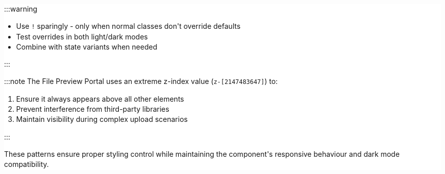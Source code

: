 :::warning

- Use `!` sparingly - only when normal classes don't override defaults
- Test overrides in both light/dark modes
- Combine with state variants when needed

:::

:::note
The File Preview Portal uses an extreme z-index value (`z-[2147483647]`) to:

1. Ensure it always appears above all other elements
2. Prevent interference from third-party libraries
3. Maintain visibility during complex upload scenarios

:::

These patterns ensure proper styling control while maintaining the component's responsive behaviour and dark mode compatibility.
